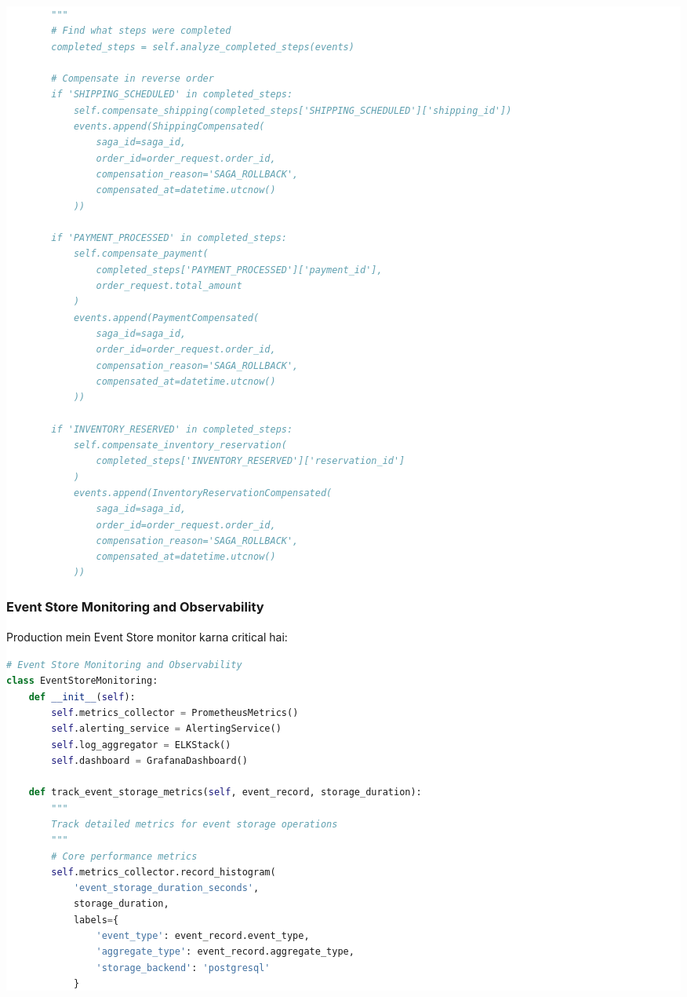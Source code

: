 ```python
        """
        # Find what steps were completed
        completed_steps = self.analyze_completed_steps(events)
        
        # Compensate in reverse order
        if 'SHIPPING_SCHEDULED' in completed_steps:
            self.compensate_shipping(completed_steps['SHIPPING_SCHEDULED']['shipping_id'])
            events.append(ShippingCompensated(
                saga_id=saga_id,
                order_id=order_request.order_id,
                compensation_reason='SAGA_ROLLBACK',
                compensated_at=datetime.utcnow()
            ))
        
        if 'PAYMENT_PROCESSED' in completed_steps:
            self.compensate_payment(
                completed_steps['PAYMENT_PROCESSED']['payment_id'], 
                order_request.total_amount
            )
            events.append(PaymentCompensated(
                saga_id=saga_id,
                order_id=order_request.order_id,
                compensation_reason='SAGA_ROLLBACK',
                compensated_at=datetime.utcnow()
            ))
        
        if 'INVENTORY_RESERVED' in completed_steps:
            self.compensate_inventory_reservation(
                completed_steps['INVENTORY_RESERVED']['reservation_id']
            )
            events.append(InventoryReservationCompensated(
                saga_id=saga_id,
                order_id=order_request.order_id,
                compensation_reason='SAGA_ROLLBACK',
                compensated_at=datetime.utcnow()
            ))
```

### Event Store Monitoring and Observability

Production mein Event Store monitor karna critical hai:

```python
# Event Store Monitoring and Observability
class EventStoreMonitoring:
    def __init__(self):
        self.metrics_collector = PrometheusMetrics()
        self.alerting_service = AlertingService()
        self.log_aggregator = ELKStack()
        self.dashboard = GrafanaDashboard()
    
    def track_event_storage_metrics(self, event_record, storage_duration):
        """
        Track detailed metrics for event storage operations
        """
        # Core performance metrics
        self.metrics_collector.record_histogram(
            'event_storage_duration_seconds',
            storage_duration,
            labels={
                'event_type': event_record.event_type,
                'aggregate_type': event_record.aggregate_type,
                'storage_backend': 'postgresql'
            }
```